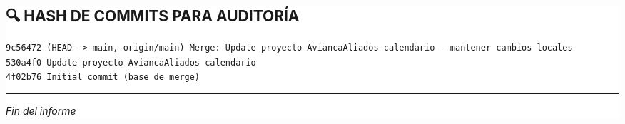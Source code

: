 
## 🔍 HASH DE COMMITS PARA AUDITORÍA

```
9c56472 (HEAD -> main, origin/main) Merge: Update proyecto AviancaAliados calendario - mantener cambios locales
530a4f0 Update proyecto AviancaAliados calendario
4f02b76 Initial commit (base de merge)
```

---

*Fin del informe*
